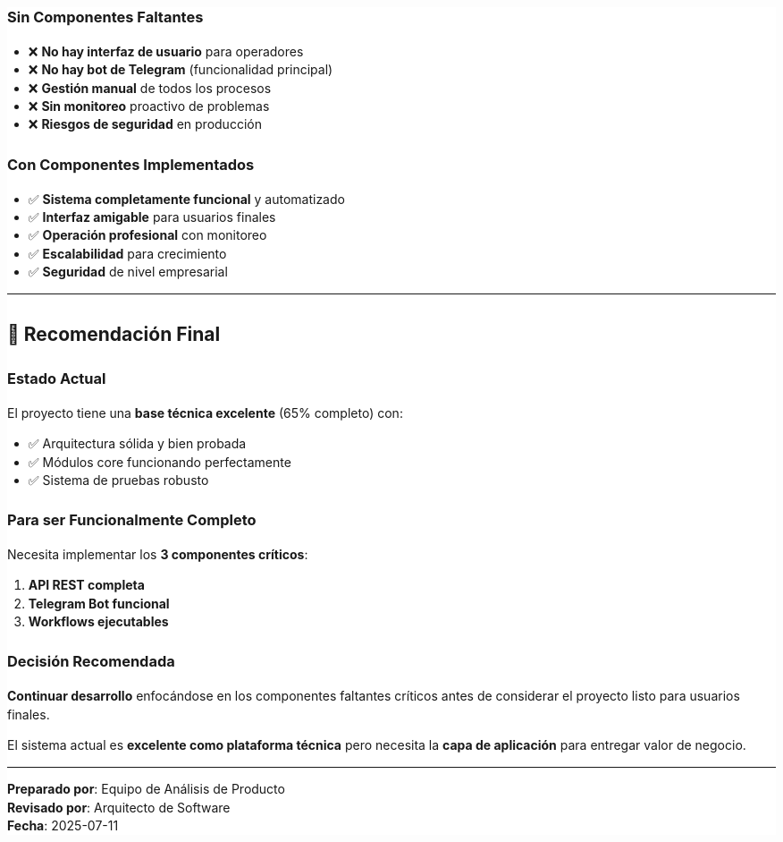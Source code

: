 ### **Sin Componentes Faltantes**
- ❌ **No hay interfaz de usuario** para operadores
- ❌ **No hay bot de Telegram** (funcionalidad principal)
- ❌ **Gestión manual** de todos los procesos
- ❌ **Sin monitoreo** proactivo de problemas
- ❌ **Riesgos de seguridad** en producción

### **Con Componentes Implementados**
- ✅ **Sistema completamente funcional** y automatizado
- ✅ **Interfaz amigable** para usuarios finales
- ✅ **Operación profesional** con monitoreo
- ✅ **Escalabilidad** para crecimiento
- ✅ **Seguridad** de nivel empresarial

---

## 🚀 Recomendación Final

### **Estado Actual**
El proyecto tiene una **base técnica excelente** (65% completo) con:
- ✅ Arquitectura sólida y bien probada
- ✅ Módulos core funcionando perfectamente
- ✅ Sistema de pruebas robusto

### **Para ser Funcionalmente Completo**
Necesita implementar los **3 componentes críticos**:
1. **API REST completa**
2. **Telegram Bot funcional**
3. **Workflows ejecutables**

### **Decisión Recomendada**
**Continuar desarrollo** enfocándose en los componentes faltantes críticos antes de considerar el proyecto listo para usuarios finales.

El sistema actual es **excelente como plataforma técnica** pero necesita la **capa de aplicación** para entregar valor de negocio.

---

**Preparado por**: Equipo de Análisis de Producto  
**Revisado por**: Arquitecto de Software  
**Fecha**: 2025-07-11
